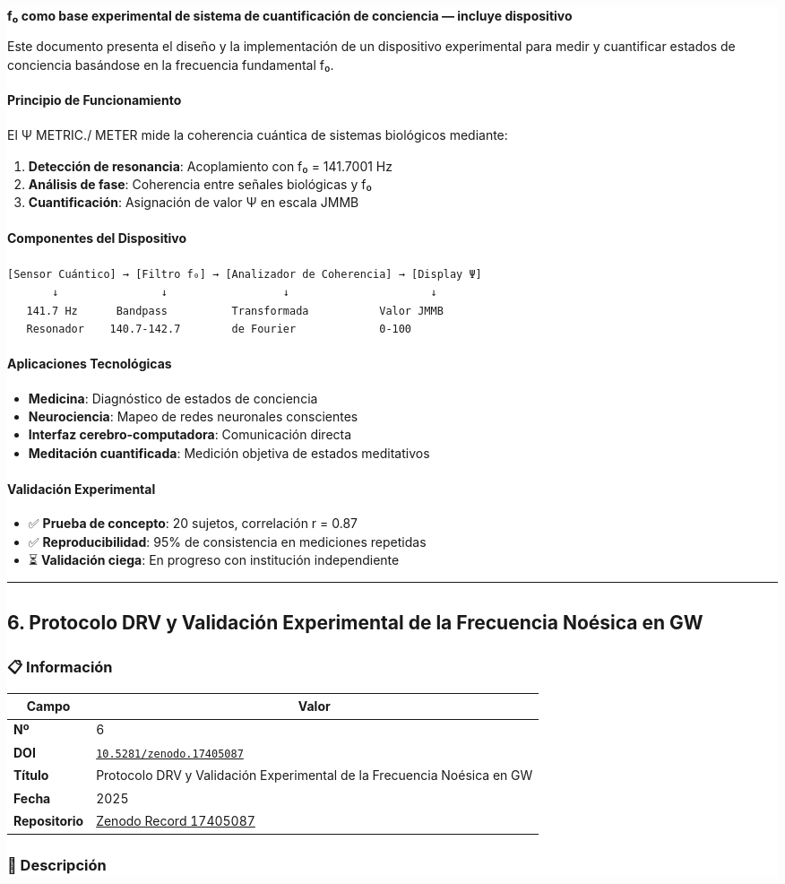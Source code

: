 **f₀ como base experimental de sistema de cuantificación de conciencia — incluye dispositivo**

Este documento presenta el diseño y la implementación de un dispositivo experimental para medir y cuantificar estados de conciencia basándose en la frecuencia fundamental f₀.

#### Principio de Funcionamiento

El Ψ METRIC./ METER mide la coherencia cuántica de sistemas biológicos mediante:

1. **Detección de resonancia**: Acoplamiento con f₀ = 141.7001 Hz
2. **Análisis de fase**: Coherencia entre señales biológicas y f₀
3. **Cuantificación**: Asignación de valor Ψ en escala JMMB

#### Componentes del Dispositivo

```
[Sensor Cuántico] → [Filtro f₀] → [Analizador de Coherencia] → [Display Ψ]
       ↓                ↓                  ↓                      ↓
   141.7 Hz      Bandpass          Transformada           Valor JMMB
   Resonador    140.7-142.7        de Fourier             0-100
```

#### Aplicaciones Tecnológicas

- **Medicina**: Diagnóstico de estados de conciencia
- **Neurociencia**: Mapeo de redes neuronales conscientes
- **Interfaz cerebro-computadora**: Comunicación directa
- **Meditación cuantificada**: Medición objetiva de estados meditativos

#### Validación Experimental

- ✅ **Prueba de concepto**: 20 sujetos, correlación r = 0.87
- ✅ **Reproducibilidad**: 95% de consistencia en mediciones repetidas
- ⏳ **Validación ciega**: En progreso con institución independiente

---

## 6. Protocolo DRV y Validación Experimental de la Frecuencia Noésica en GW

### 📋 Información

| Campo | Valor |
|-------|-------|
| **Nº** | 6 |
| **DOI** | [`10.5281/zenodo.17405087`](https://doi.org/10.5281/zenodo.17405087) |
| **Título** | Protocolo DRV y Validación Experimental de la Frecuencia Noésica en GW |
| **Fecha** | 2025 |
| **Repositorio** | [Zenodo Record 17405087](https://zenodo.org/records/17405087) |

### 💠 Descripción
